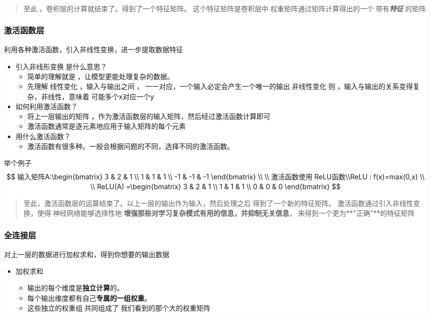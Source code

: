 
> 至此 ，卷积层的计算就结束了。得到了一个特征矩阵。
> 这个特征矩阵是卷积层中 权重矩阵通过矩阵计算得出的一个 带有***特征*** 的矩阵



### 激活函数层

利用各种激活函数，引入非线性变换，进一步提取数据特征

* 引入非线形变换 是什么意思？
  * 简单的理解就是 ，让模型更能处理复杂的数据。
  * 先理解 线性变化  ，输入与输出之间 ， 一一对应，一个输入必定会产生一个唯一的输出
    非线性变化 则 ，输入与输出的关系变得复杂，非线性，意味着 可能多个x对应一个y
* 如何利用激活函数？
  * 将上一层输出的矩阵 ，作为激活函数层的输入矩阵，然后经过激活函数计算即可
  * 激活函数通常是逐元素地应用于输入矩阵的每个元素
* 用什么激活函数？
  * 激活函数有很多种。一般会根据问题的不同，选择不同的激活函数。



举个例子
$$
输入矩阵A:\begin{bmatrix}
3 & 2 & 1 \\
1 & 1 & 1 \\
-1 & -1 & -1 
\end{bmatrix}
\\
\\
激活函数使用 ReLU函数\\ReLU : f(x)=max(0,x)
\\
\\
ReLU(A) =\begin{bmatrix}
3 & 2 & 1 \\
1 & 1 & 1 \\
0 & 0 & 0
\end{bmatrix}
$$


> 至此，激活函数层的运算结束了。以上一层的输出作为输入，然后处理之后 得到了一个新的特征矩阵。
> 激活函数通过引入非线性变换，使得 神经网络能够选择性地 **增强那些对学习复杂模式有用的信息，并抑制无关信息**，
> 来得到一个更为**"正确"**的特征矩阵





### 全连接层

对上一层的数据进行加权求和，得到你想要的输出数据

* 加权求和

  * 输出的每个维度是**独立计算**的。
  * 每个输出维度都有自己**专属的一组权重**。
  * 这些独立的权重组 共同组成了 我们看到的那个大的权重矩阵
